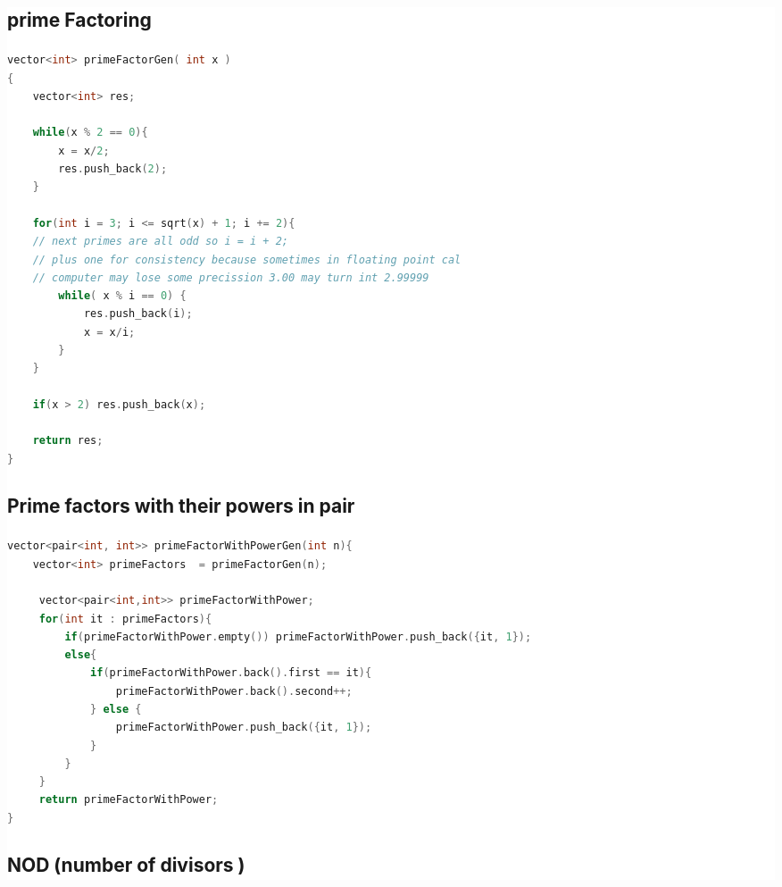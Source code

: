 ## prime Factoring

```cpp
vector<int> primeFactorGen( int x )
{
    vector<int> res;

    while(x % 2 == 0){
        x = x/2;
        res.push_back(2);
    }

    for(int i = 3; i <= sqrt(x) + 1; i += 2){
    // next primes are all odd so i = i + 2;
    // plus one for consistency because sometimes in floating point cal
    // computer may lose some precission 3.00 may turn int 2.99999
        while( x % i == 0) {
            res.push_back(i);
            x = x/i;
        }
    }

    if(x > 2) res.push_back(x);

    return res;
}
```

## Prime factors with their powers in pair

```cpp
vector<pair<int, int>> primeFactorWithPowerGen(int n){
    vector<int> primeFactors  = primeFactorGen(n);

     vector<pair<int,int>> primeFactorWithPower;
     for(int it : primeFactors){
         if(primeFactorWithPower.empty()) primeFactorWithPower.push_back({it, 1});
         else{
             if(primeFactorWithPower.back().first == it){
                 primeFactorWithPower.back().second++;
             } else {
                 primeFactorWithPower.push_back({it, 1});
             }
         }
     }
     return primeFactorWithPower;
}

```

## NOD (number of divisors )

